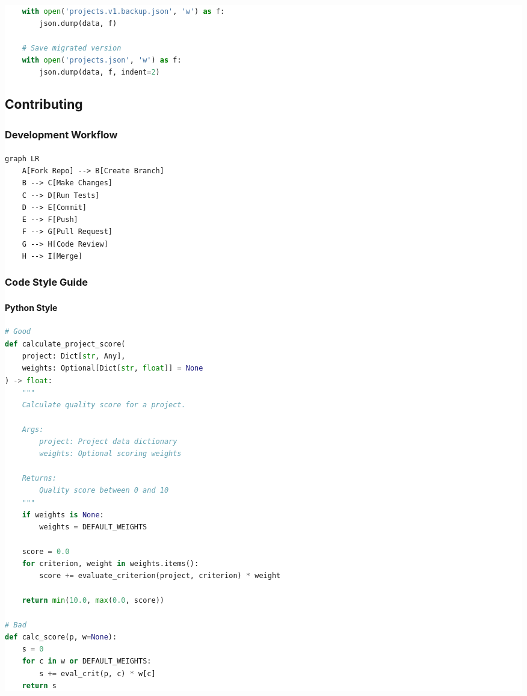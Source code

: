 ```python
    with open('projects.v1.backup.json', 'w') as f:
        json.dump(data, f)
    
    # Save migrated version
    with open('projects.json', 'w') as f:
        json.dump(data, f, indent=2)
```

## Contributing

### Development Workflow

```mermaid
graph LR
    A[Fork Repo] --> B[Create Branch]
    B --> C[Make Changes]
    C --> D[Run Tests]
    D --> E[Commit]
    E --> F[Push]
    F --> G[Pull Request]
    G --> H[Code Review]
    H --> I[Merge]
```

### Code Style Guide

#### Python Style
```python
# Good
def calculate_project_score(
    project: Dict[str, Any],
    weights: Optional[Dict[str, float]] = None
) -> float:
    """
    Calculate quality score for a project.
    
    Args:
        project: Project data dictionary
        weights: Optional scoring weights
        
    Returns:
        Quality score between 0 and 10
    """
    if weights is None:
        weights = DEFAULT_WEIGHTS
    
    score = 0.0
    for criterion, weight in weights.items():
        score += evaluate_criterion(project, criterion) * weight
    
    return min(10.0, max(0.0, score))

# Bad
def calc_score(p, w=None):
    s = 0
    for c in w or DEFAULT_WEIGHTS:
        s += eval_crit(p, c) * w[c]
    return s
```
